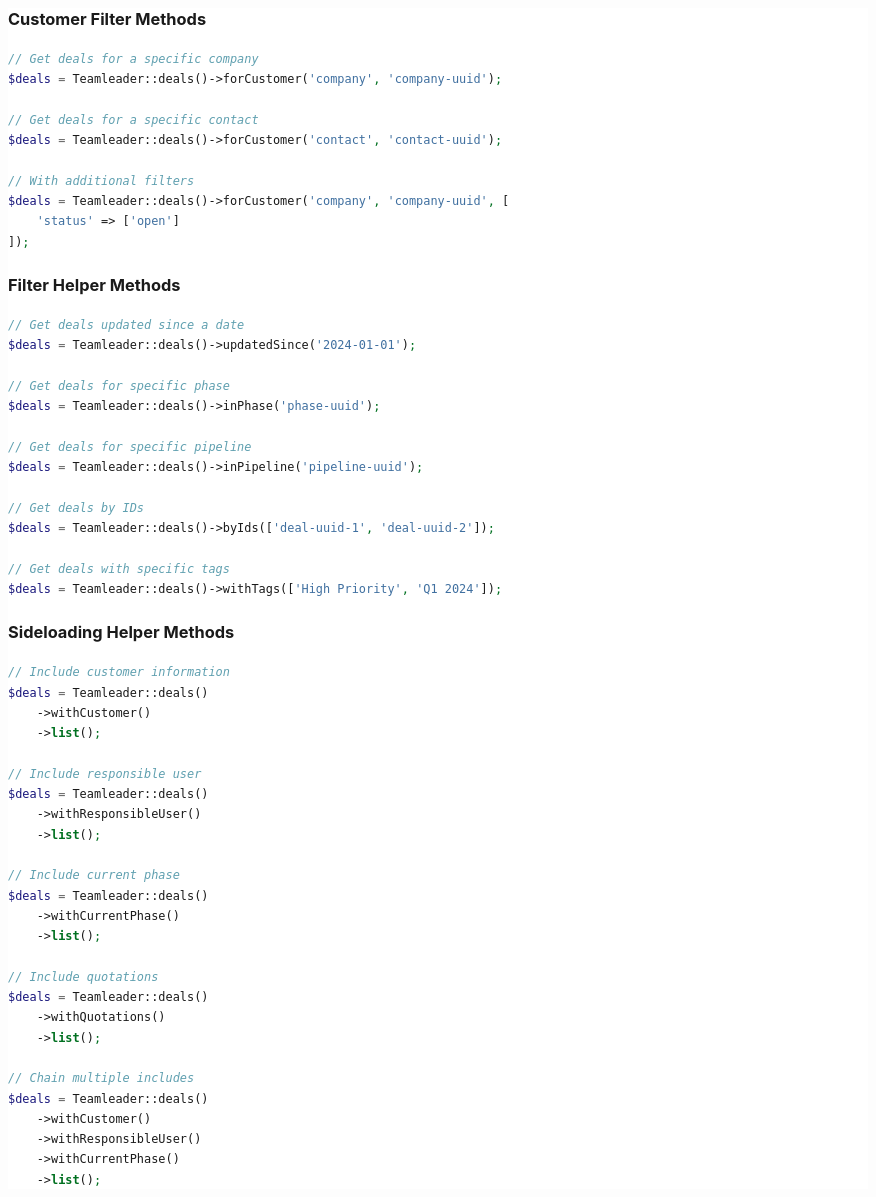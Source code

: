 ### Customer Filter Methods

```php
// Get deals for a specific company
$deals = Teamleader::deals()->forCustomer('company', 'company-uuid');

// Get deals for a specific contact
$deals = Teamleader::deals()->forCustomer('contact', 'contact-uuid');

// With additional filters
$deals = Teamleader::deals()->forCustomer('company', 'company-uuid', [
    'status' => ['open']
]);
```

### Filter Helper Methods

```php
// Get deals updated since a date
$deals = Teamleader::deals()->updatedSince('2024-01-01');

// Get deals for specific phase
$deals = Teamleader::deals()->inPhase('phase-uuid');

// Get deals for specific pipeline
$deals = Teamleader::deals()->inPipeline('pipeline-uuid');

// Get deals by IDs
$deals = Teamleader::deals()->byIds(['deal-uuid-1', 'deal-uuid-2']);

// Get deals with specific tags
$deals = Teamleader::deals()->withTags(['High Priority', 'Q1 2024']);
```

### Sideloading Helper Methods

```php
// Include customer information
$deals = Teamleader::deals()
    ->withCustomer()
    ->list();

// Include responsible user
$deals = Teamleader::deals()
    ->withResponsibleUser()
    ->list();

// Include current phase
$deals = Teamleader::deals()
    ->withCurrentPhase()
    ->list();

// Include quotations
$deals = Teamleader::deals()
    ->withQuotations()
    ->list();

// Chain multiple includes
$deals = Teamleader::deals()
    ->withCustomer()
    ->withResponsibleUser()
    ->withCurrentPhase()
    ->list();
```

